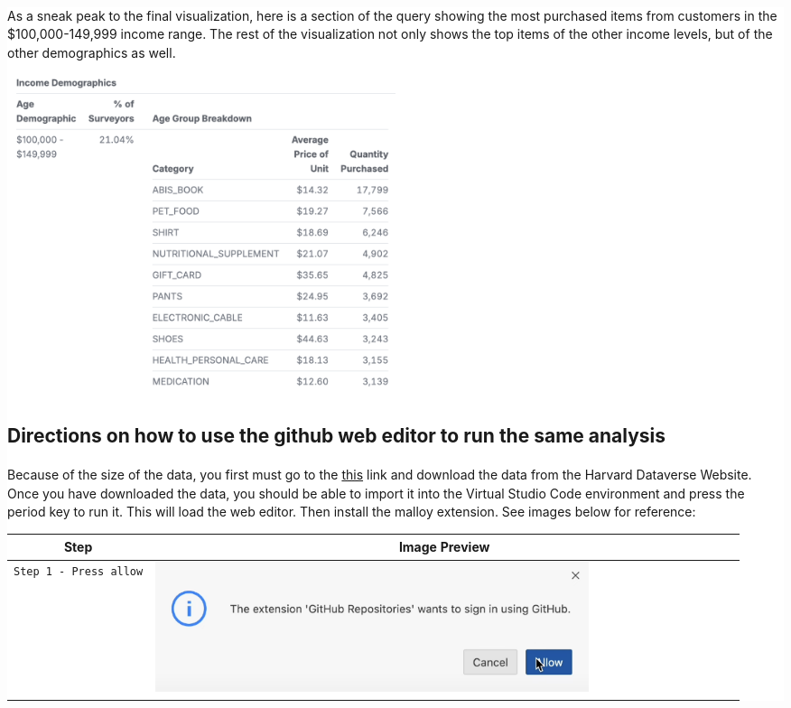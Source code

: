 
As a sneak peak to the final visualization, here is a section of the query showing the most purchased items from customers in the $100,000-149,999 income range. The rest of the visualization not only shows the top items of the other income levels, but of the other demographics as well.

 <img src="Visualization_3.png" width="50%"> 

## Directions on how to use the github web editor to run the same analysis
Because of the size of the data, you first must go to the [this](https://dataverse.harvard.edu/dataset.xhtml?persistentId=doi:10.7910/DVN/YGLYDY) link and download the data from the Harvard Dataverse Website. Once you have downloaded the data, you should be able to import it into the Virtual Studio Code environment and press the period key to run it. This will load the web editor. Then install the malloy extension. See images below for reference:

| **Step**   | **Image Preview** |
|--------|-----------|
| `Step 1 - Press allow` | <img src="step1.png" width="75%"> |
